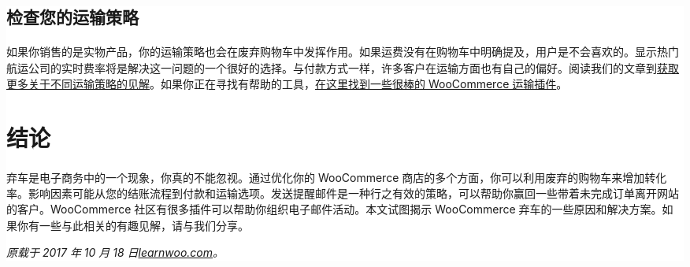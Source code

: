 ## 检查您的运输策略

如果你销售的是实物产品，你的运输策略也会在废弃购物车中发挥作用。如果运费没有在购物车中明确提及，用户是不会喜欢的。显示热门航运公司的实时费率将是解决这一问题的一个很好的选择。与付款方式一样，许多客户在运输方面也有自己的偏好。阅读我们的文章到[获取更多关于不同运输策略的见解](http://learnwoo.com/woocommerce-shipping-strategies/)。如果你正在寻找有帮助的工具，[在这里找到一些很棒的 WooCommerce 运输插件](https://www.xadapter.com/product-category/woocommerce/shipping-woocommerce/?affiliates=22)。

# 结论

弃车是电子商务中的一个现象，你真的不能忽视。通过优化你的 WooCommerce 商店的多个方面，你可以利用废弃的购物车来增加转化率。影响因素可能从您的结账流程到付款和运输选项。发送提醒邮件是一种行之有效的策略，可以帮助你赢回一些带着未完成订单离开网站的客户。WooCommerce 社区有很多插件可以帮助你组织电子邮件活动。本文试图揭示 WooCommerce 弃车的一些原因和解决方案。如果你有一些与此相关的有趣见解，请与我们分享。

*原载于 2017 年 10 月 18 日*[*learnwoo.com*](http://learnwoo.com/woocommerce-abandoned-cart/)*。*